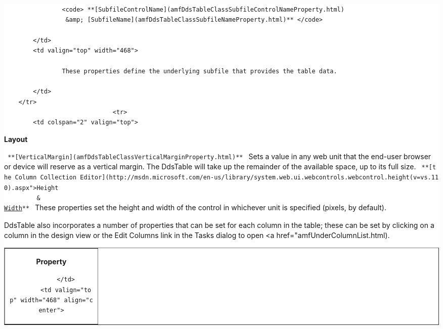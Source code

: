 </tr>
        <tr>
            <td valign="top" width="169">

                    <code> **[SubfileControlName](amfDdsTableClassSubfileControlNameProperty.html)
                     &amp; [SubfileName](amfDdsTableClassSubfileNameProperty.html)** </code>

            </td>
            <td valign="top" width="468">

                    These properties define the underlying subfile that provides the table data.

            </td>
        </tr>
		  						  <tr>
            <td colspan="2" valign="top">

**Layout** 
</td>
</tr>
		 <tr>
            <td valign="top" width="169">
                    <code> **[VerticalMargin](amfDdsTableClassVerticalMarginProperty.html)** </code>
            </td>
            <td valign="top" width="468">
                    Sets a value in any web unit that the end-user browser or device will reserve as a vertical margin. 
					The DdsTable will take up the remainder of the available space, up to its full size.</td>
        </tr>
<tr>
	<td valign="top" width="169">
		<code> **[the Column Collection Editor](http://msdn.microsoft.com/en-us/library/system.web.ui.webcontrols.webcontrol.height(v=vs.110).aspx">Height</a>
		 &amp; <br /><a href="http://msdn.microsoft.com/en-us/library/system.web.ui.webcontrols.webcontrol.width(v=vs.110).aspx">Width</a>** </code>
	</td>
	<td valign="top" width="468">
		These properties set the height and width of the control in whichever unit is specified (pixels, by default).</td>
</tr>
    </tbody>
</table>

DdsTable also incorporates a number of properties that can be set for each column in the table; these can be set by clicking on a column in the design view or the Edit Columns link in the Tasks dialog to open <a href="amfUnderColumnList.html). 
<table border="1" cellspacing="0" cellpadding="0" width="637">
    <tbody>
        <tr>
            <td valign="top" width="169" align="center">

 **Property** 

            </td>
            <td valign="top" width="468" align="center">
